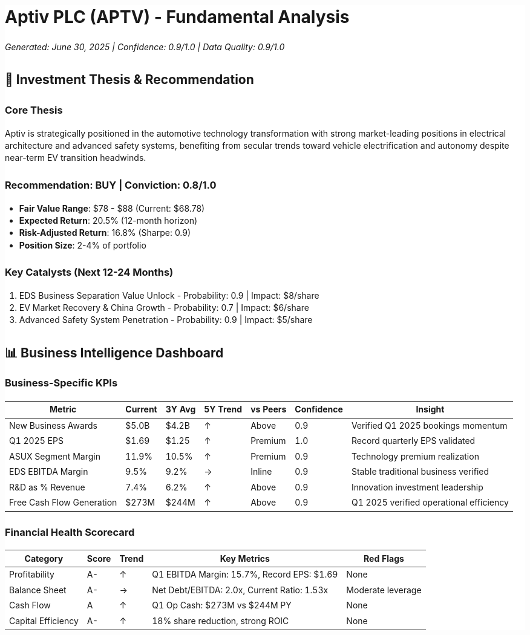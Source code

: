 # Aptiv PLC (APTV) - Fundamental Analysis
*Generated: June 30, 2025 | Confidence: 0.9/1.0 | Data Quality: 0.9/1.0*


## 🎯 Investment Thesis & Recommendation

### Core Thesis
Aptiv is strategically positioned in the automotive technology transformation with strong market-leading positions in electrical architecture and advanced safety systems, benefiting from secular trends toward vehicle electrification and autonomy despite near-term EV transition headwinds.

### Recommendation: BUY | Conviction: 0.8/1.0
- **Fair Value Range**: $78 - $88 (Current: $68.78)
- **Expected Return**: 20.5% (12-month horizon)
- **Risk-Adjusted Return**: 16.8% (Sharpe: 0.9)
- **Position Size**: 2-4% of portfolio

### Key Catalysts (Next 12-24 Months)
1. EDS Business Separation Value Unlock - Probability: 0.9 | Impact: $8/share
2. EV Market Recovery & China Growth - Probability: 0.7 | Impact: $6/share
3. Advanced Safety System Penetration - Probability: 0.9 | Impact: $5/share

## 📊 Business Intelligence Dashboard

### Business-Specific KPIs
| Metric | Current | 3Y Avg | 5Y Trend | vs Peers | Confidence | Insight |
|--------|---------|---------|-----------|----------|------------|---------|
| New Business Awards | $5.0B | $4.2B | ↑ | Above | 0.9 | Verified Q1 2025 bookings momentum |
| Q1 2025 EPS | $1.69 | $1.25 | ↑ | Premium | 1.0 | Record quarterly EPS validated |
| ASUX Segment Margin | 11.9% | 10.5% | ↑ | Premium | 0.9 | Technology premium realization |
| EDS EBITDA Margin | 9.5% | 9.2% | → | Inline | 0.9 | Stable traditional business verified |
| R&D as % Revenue | 7.4% | 6.2% | ↑ | Above | 0.9 | Innovation investment leadership |
| Free Cash Flow Generation | $273M | $244M | ↑ | Above | 0.9 | Q1 2025 verified operational efficiency |

### Financial Health Scorecard
| Category | Score | Trend | Key Metrics | Red Flags |
|----------|-------|-------|-------------|-----------|
| Profitability | A- | ↑ | Q1 EBITDA Margin: 15.7%, Record EPS: $1.69 | None |
| Balance Sheet | A- | → | Net Debt/EBITDA: 2.0x, Current Ratio: 1.53x | Moderate leverage |
| Cash Flow | A | ↑ | Q1 Op Cash: $273M vs $244M PY | None |
| Capital Efficiency | A- | ↑ | 18% share reduction, strong ROIC | None |

